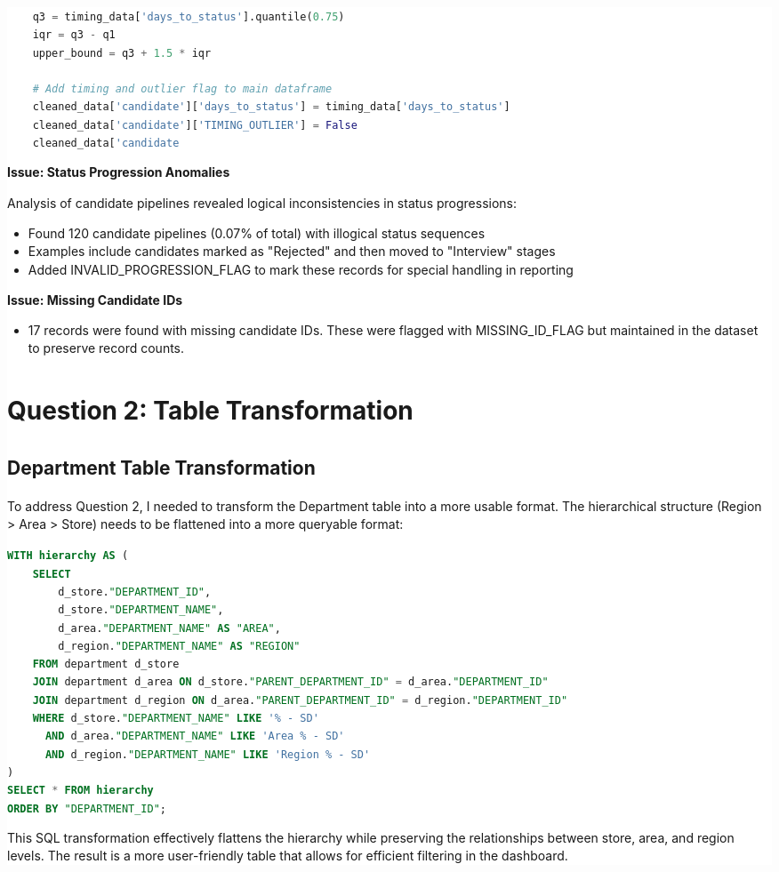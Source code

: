 ```python
    q3 = timing_data['days_to_status'].quantile(0.75)
    iqr = q3 - q1
    upper_bound = q3 + 1.5 * iqr
    
    # Add timing and outlier flag to main dataframe
    cleaned_data['candidate']['days_to_status'] = timing_data['days_to_status']
    cleaned_data['candidate']['TIMING_OUTLIER'] = False
    cleaned_data['candidate
```

**Issue: Status Progression Anomalies**

Analysis of candidate pipelines revealed logical inconsistencies in status progressions:

- Found 120 candidate pipelines (0.07% of total) with illogical status sequences
- Examples include candidates marked as "Rejected" and then moved to "Interview" stages
- Added INVALID_PROGRESSION_FLAG to mark these records for special handling in reporting

**Issue: Missing Candidate IDs**

- 17 records were found with missing candidate IDs. These were flagged with MISSING_ID_FLAG but maintained in the dataset to preserve record counts.


# Question 2: Table Transformation

## Department Table Transformation

To address Question 2, I needed to transform the Department table into a more usable format. The hierarchical structure (Region > Area > Store) needs to be flattened into a more queryable format:

```sql
WITH hierarchy AS (
    SELECT 
        d_store."DEPARTMENT_ID",
        d_store."DEPARTMENT_NAME",
        d_area."DEPARTMENT_NAME" AS "AREA",
        d_region."DEPARTMENT_NAME" AS "REGION"
    FROM department d_store
    JOIN department d_area ON d_store."PARENT_DEPARTMENT_ID" = d_area."DEPARTMENT_ID"
    JOIN department d_region ON d_area."PARENT_DEPARTMENT_ID" = d_region."DEPARTMENT_ID"
    WHERE d_store."DEPARTMENT_NAME" LIKE '% - SD'
      AND d_area."DEPARTMENT_NAME" LIKE 'Area % - SD'
      AND d_region."DEPARTMENT_NAME" LIKE 'Region % - SD'
)
SELECT * FROM hierarchy
ORDER BY "DEPARTMENT_ID";
```
This SQL transformation effectively flattens the hierarchy while preserving the relationships between store, area, and region levels. The result is a more user-friendly table that allows for efficient filtering in the dashboard.


